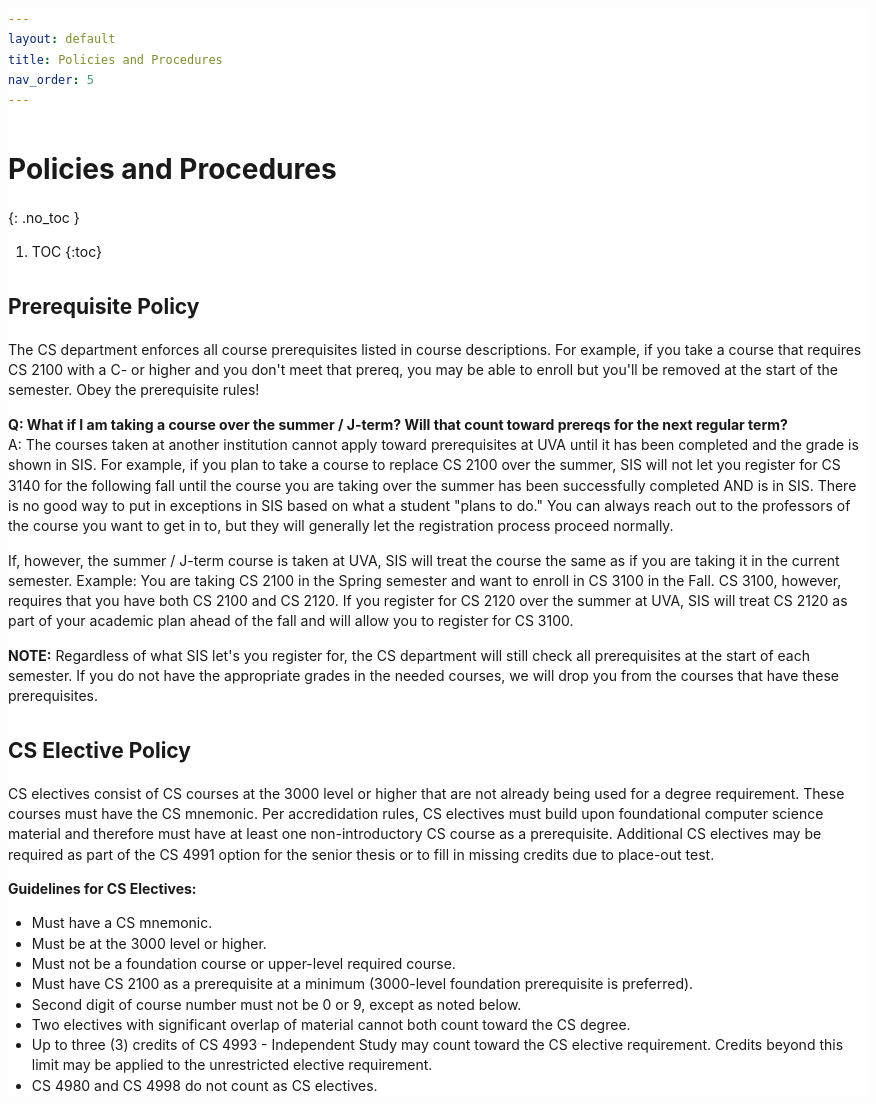 ```yaml
---
layout: default
title: Policies and Procedures
nav_order: 5
---
```


# Policies and Procedures
{: .no_toc }

1. TOC
{:toc}

## Prerequisite Policy

The CS department enforces all course prerequisites listed in course descriptions. For example, if you take a course that requires CS 2100 with a C- or higher and you don't meet that prereq, you may be able to enroll but you'll be removed at the start of the semester. Obey the prerequisite rules!

__Q: What if I am taking a course over the summer / J-term?  Will that count toward prereqs for the next regular term?__       
A: The courses taken at another institution cannot apply toward prerequisites at UVA until it has been completed and the grade is shown in SIS.  For example, if you plan to take a course to replace CS 2100 over the summer, SIS will not let you register for CS 3140 for the following fall until the course you are taking over the summer has been successfully completed AND is in SIS.  There is no good way to put in exceptions in SIS based on what a student "plans to do."  You can always reach out to the professors of the course you want to get in to, but they will generally let the registration process proceed normally.

If, however, the summer / J-term course is taken at UVA, SIS will treat the course the same as if you are taking it in the current semester.  Example: You are taking CS 2100 in the Spring semester and want to enroll in CS 3100 in the Fall.  CS 3100, however, requires that you have both CS 2100 and CS 2120.  If you register for CS 2120 over the summer at UVA, SIS will treat CS 2120 as part of your academic plan ahead of the fall and will allow you to register for CS 3100.

__NOTE:__ Regardless of what SIS let's you register for, the CS department will still check all prerequisites at the start of each semester.  If you do not have the appropriate grades in the needed courses, we will drop you from the courses that have these prerequisites.

## CS Elective Policy

CS electives consist of CS courses at the 3000 level or higher that are not already being used for a degree requirement.  These courses must have the CS mnemonic.  Per accredidation rules, CS electives must build upon foundational computer science material and therefore must have at least one non-introductory CS course as a prerequisite.  Additional CS electives may be required as part of the CS 4991 option for the senior thesis or to fill in missing credits due to place-out test.

__Guidelines for CS Electives:__

* Must have a CS mnemonic.
* Must be at the 3000 level or higher.
* Must not be a foundation course or upper-level required course.
* Must have CS 2100 as a prerequisite at a minimum (3000-level foundation prerequisite is preferred).
* Second digit of course number must not be 0 or 9, except as noted below.
* Two electives with significant overlap of material cannot both count toward the CS degree.
* Up to three (3) credits of CS 4993 - Independent Study may count toward the CS elective requirement.  Credits beyond this limit may be applied to the unrestricted elective requirement.
* CS 4980 and CS 4998 do not count as CS electives.
